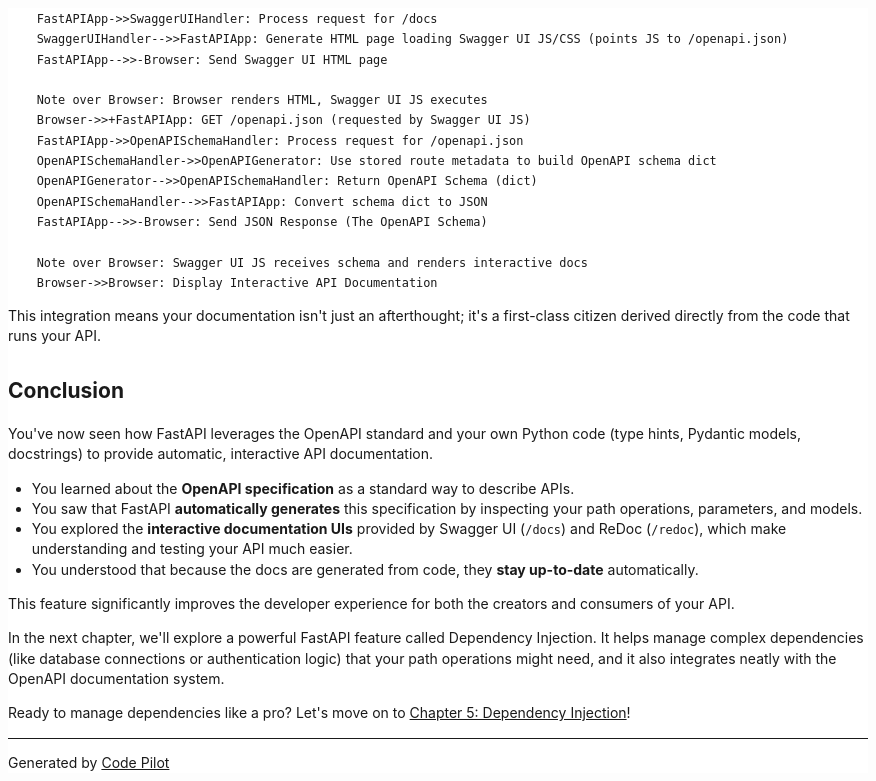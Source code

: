```mermaid
    FastAPIApp->>SwaggerUIHandler: Process request for /docs
    SwaggerUIHandler-->>FastAPIApp: Generate HTML page loading Swagger UI JS/CSS (points JS to /openapi.json)
    FastAPIApp-->>-Browser: Send Swagger UI HTML page

    Note over Browser: Browser renders HTML, Swagger UI JS executes
    Browser->>+FastAPIApp: GET /openapi.json (requested by Swagger UI JS)
    FastAPIApp->>OpenAPISchemaHandler: Process request for /openapi.json
    OpenAPISchemaHandler->>OpenAPIGenerator: Use stored route metadata to build OpenAPI schema dict
    OpenAPIGenerator-->>OpenAPISchemaHandler: Return OpenAPI Schema (dict)
    OpenAPISchemaHandler-->>FastAPIApp: Convert schema dict to JSON
    FastAPIApp-->>-Browser: Send JSON Response (The OpenAPI Schema)

    Note over Browser: Swagger UI JS receives schema and renders interactive docs
    Browser->>Browser: Display Interactive API Documentation

```

This integration means your documentation isn't just an afterthought; it's a first-class citizen derived directly from the code that runs your API.

## Conclusion

You've now seen how FastAPI leverages the OpenAPI standard and your own Python code (type hints, Pydantic models, docstrings) to provide automatic, interactive API documentation.

*   You learned about the **OpenAPI specification** as a standard way to describe APIs.
*   You saw that FastAPI **automatically generates** this specification by inspecting your path operations, parameters, and models.
*   You explored the **interactive documentation UIs** provided by Swagger UI (`/docs`) and ReDoc (`/redoc`), which make understanding and testing your API much easier.
*   You understood that because the docs are generated from code, they **stay up-to-date** automatically.

This feature significantly improves the developer experience for both the creators and consumers of your API.

In the next chapter, we'll explore a powerful FastAPI feature called Dependency Injection. It helps manage complex dependencies (like database connections or authentication logic) that your path operations might need, and it also integrates neatly with the OpenAPI documentation system.

Ready to manage dependencies like a pro? Let's move on to [Chapter 5: Dependency Injection](05_dependency_injection.md)!

---

Generated by [Code Pilot](https://github.com/setiadeepanshu01/Code-Pilot.git)